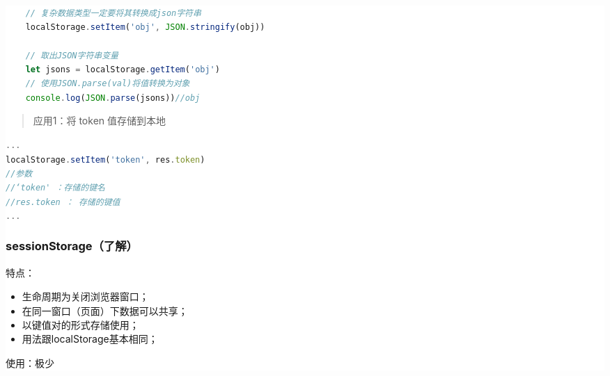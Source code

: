 ```js
    // 复杂数据类型一定要将其转换成json字符串
    localStorage.setItem('obj', JSON.stringify(obj))

    // 取出JSON字符串变量
    let jsons = localStorage.getItem('obj')
    // 使用JSON.parse(val)将值转换为对象
    console.log(JSON.parse(jsons))//obj
```



> 应用1：将 token 值存储到本地

```js
...
localStorage.setItem('token', res.token)
//参数
//‘token' ：存储的键名
//res.token ： 存储的键值
...
```







### sessionStorage（了解）

特点：

- 生命周期为关闭浏览器窗口；
- 在同一窗口（页面）下数据可以共享；
- 以键值对的形式存储使用；
- 用法跟localStorage基本相同；

使用：极少
































